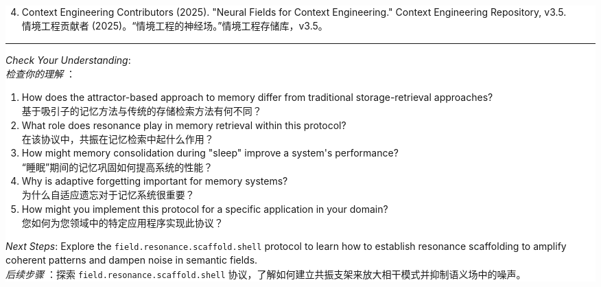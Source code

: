 4. Context Engineering Contributors (2025). "Neural Fields for Context Engineering." Context Engineering Repository, v3.5.  
    情境工程贡献者 (2025)。“情境工程的神经场。”情境工程存储库，v3.5。
    

---

_Check Your Understanding_:  
_检查你的理解_ ：

1. How does the attractor-based approach to memory differ from traditional storage-retrieval approaches?  
    基于吸引子的记忆方法与传统的存储检索方法有何不同？
2. What role does resonance play in memory retrieval within this protocol?  
    在该协议中，共振在记忆检索中起什么作用？
3. How might memory consolidation during "sleep" improve a system's performance?  
    “睡眠”期间的记忆巩固如何提高系统的性能？
4. Why is adaptive forgetting important for memory systems?  
    为什么自适应遗忘对于记忆系统很重要？
5. How might you implement this protocol for a specific application in your domain?  
    您如何为您领域中的特定应用程序实现此协议？

_Next Steps_: Explore the `field.resonance.scaffold.shell` protocol to learn how to establish resonance scaffolding to amplify coherent patterns and dampen noise in semantic fields.  
_后续步骤_ ：探索 `field.resonance.scaffold.shell` 协议，了解如何建立共振支架来放大相干模式并抑制语义场中的噪声。